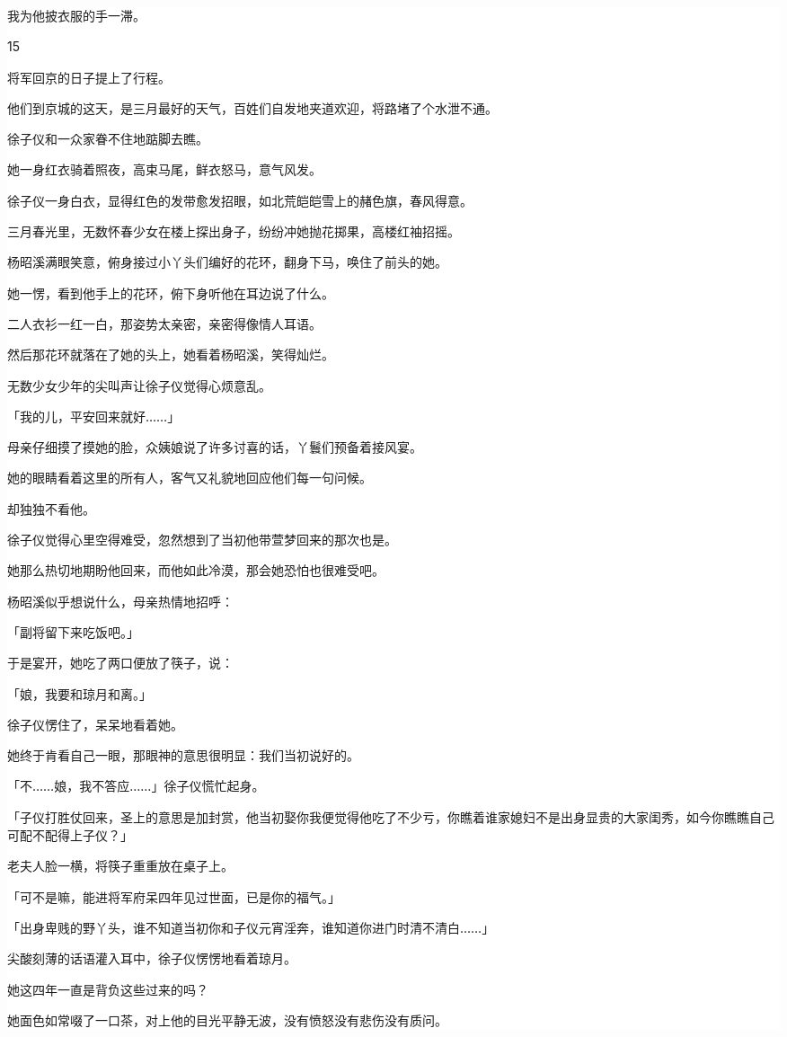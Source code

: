 我为他披衣服的手一滞。

15

将军回京的日子提上了行程。

他们到京城的这天，是三月最好的天气，百姓们自发地夹道欢迎，将路堵了个水泄不通。

徐子仪和一众家眷不住地踮脚去瞧。

她一身红衣骑着照夜，高束马尾，鲜衣怒马，意气风发。

徐子仪一身白衣，显得红色的发带愈发招眼，如北荒皑皑雪上的赭色旗，春风得意。

三月春光里，无数怀春少女在楼上探出身子，纷纷冲她抛花掷果，高楼红袖招摇。

杨昭溪满眼笑意，俯身接过小丫头们编好的花环，翻身下马，唤住了前头的她。

她一愣，看到他手上的花环，俯下身听他在耳边说了什么。

二人衣衫一红一白，那姿势太亲密，亲密得像情人耳语。

然后那花环就落在了她的头上，她看着杨昭溪，笑得灿烂。

无数少女少年的尖叫声让徐子仪觉得心烦意乱。

「我的儿，平安回来就好……」

母亲仔细摸了摸她的脸，众姨娘说了许多讨喜的话，丫鬟们预备着接风宴。

她的眼睛看着这里的所有人，客气又礼貌地回应他们每一句问候。

却独独不看他。

徐子仪觉得心里空得难受，忽然想到了当初他带萱梦回来的那次也是。

她那么热切地期盼他回来，而他如此冷漠，那会她恐怕也很难受吧。

杨昭溪似乎想说什么，母亲热情地招呼：

「副将留下来吃饭吧。」

于是宴开，她吃了两口便放了筷子，说：

「娘，我要和琼月和离。」

徐子仪愣住了，呆呆地看着她。

她终于肯看自己一眼，那眼神的意思很明显：我们当初说好的。

「不……娘，我不答应……」徐子仪慌忙起身。

「子仪打胜仗回来，圣上的意思是加封赏，他当初娶你我便觉得他吃了不少亏，你瞧着谁家媳妇不是出身显贵的大家闺秀，如今你瞧瞧自己可配不配得上子仪？」

老夫人脸一横，将筷子重重放在桌子上。

「可不是嘛，能进将军府呆四年见过世面，已是你的福气。」

「出身卑贱的野丫头，谁不知道当初你和子仪元宵淫奔，谁知道你进门时清不清白……」

尖酸刻薄的话语灌入耳中，徐子仪愣愣地看着琼月。

她这四年一直是背负这些过来的吗？

她面色如常啜了一口茶，对上他的目光平静无波，没有愤怒没有悲伤没有质问。

